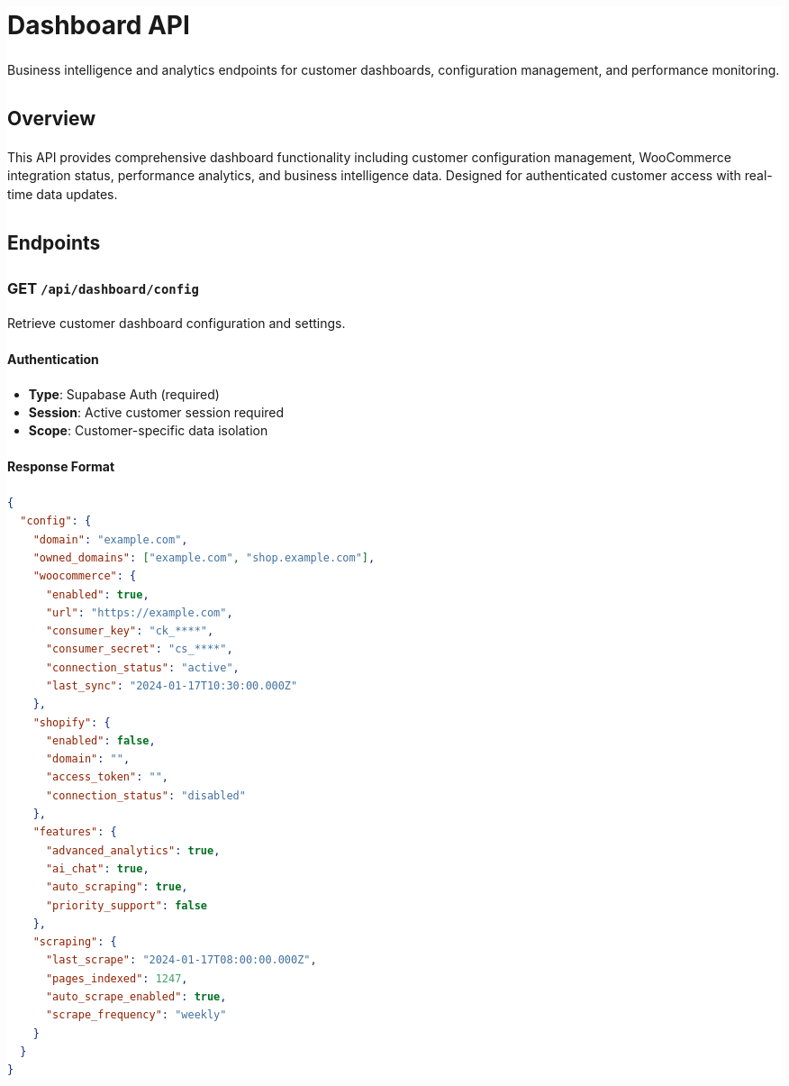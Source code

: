 # Dashboard API

Business intelligence and analytics endpoints for customer dashboards, configuration management, and performance monitoring.

## Overview

This API provides comprehensive dashboard functionality including customer configuration management, WooCommerce integration status, performance analytics, and business intelligence data. Designed for authenticated customer access with real-time data updates.

## Endpoints

### GET `/api/dashboard/config`

Retrieve customer dashboard configuration and settings.

#### Authentication
- **Type**: Supabase Auth (required)
- **Session**: Active customer session required
- **Scope**: Customer-specific data isolation

#### Response Format

```json
{
  "config": {
    "domain": "example.com",
    "owned_domains": ["example.com", "shop.example.com"],
    "woocommerce": {
      "enabled": true,
      "url": "https://example.com",
      "consumer_key": "ck_****",
      "consumer_secret": "cs_****",
      "connection_status": "active",
      "last_sync": "2024-01-17T10:30:00.000Z"
    },
    "shopify": {
      "enabled": false,
      "domain": "",
      "access_token": "",
      "connection_status": "disabled"
    },
    "features": {
      "advanced_analytics": true,
      "ai_chat": true,
      "auto_scraping": true,
      "priority_support": false
    },
    "scraping": {
      "last_scrape": "2024-01-17T08:00:00.000Z",
      "pages_indexed": 1247,
      "auto_scrape_enabled": true,
      "scrape_frequency": "weekly"
    }
  }
}
```
